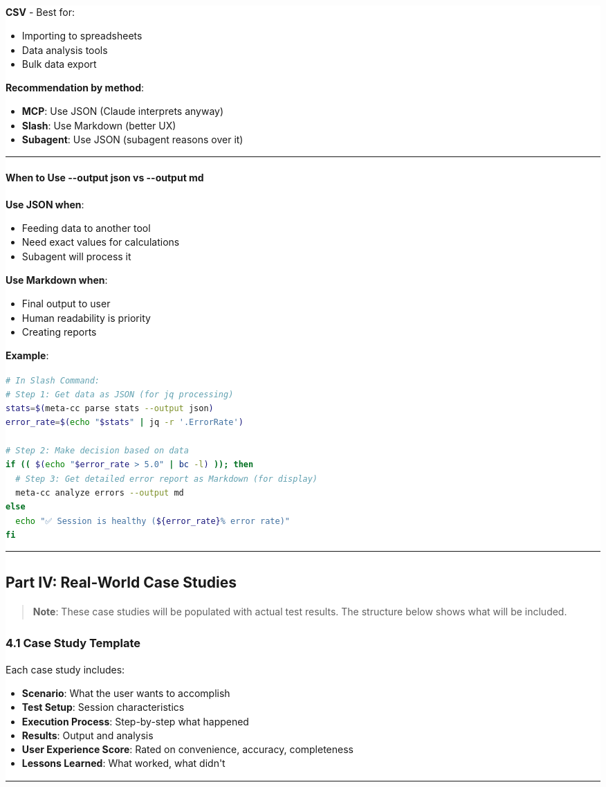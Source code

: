 **CSV** - Best for:
- Importing to spreadsheets
- Data analysis tools
- Bulk data export

**Recommendation by method**:
- **MCP**: Use JSON (Claude interprets anyway)
- **Slash**: Use Markdown (better UX)
- **Subagent**: Use JSON (subagent reasons over it)

---

#### When to Use --output json vs --output md

**Use JSON when**:
- Feeding data to another tool
- Need exact values for calculations
- Subagent will process it

**Use Markdown when**:
- Final output to user
- Human readability is priority
- Creating reports

**Example**:
```bash
# In Slash Command:
# Step 1: Get data as JSON (for jq processing)
stats=$(meta-cc parse stats --output json)
error_rate=$(echo "$stats" | jq -r '.ErrorRate')

# Step 2: Make decision based on data
if (( $(echo "$error_rate > 5.0" | bc -l) )); then
  # Step 3: Get detailed error report as Markdown (for display)
  meta-cc analyze errors --output md
else
  echo "✅ Session is healthy (${error_rate}% error rate)"
fi
```

---

## Part IV: Real-World Case Studies

> **Note**: These case studies will be populated with actual test results. The structure below shows what will be included.

### 4.1 Case Study Template

Each case study includes:
- **Scenario**: What the user wants to accomplish
- **Test Setup**: Session characteristics
- **Execution Process**: Step-by-step what happened
- **Results**: Output and analysis
- **User Experience Score**: Rated on convenience, accuracy, completeness
- **Lessons Learned**: What worked, what didn't

---